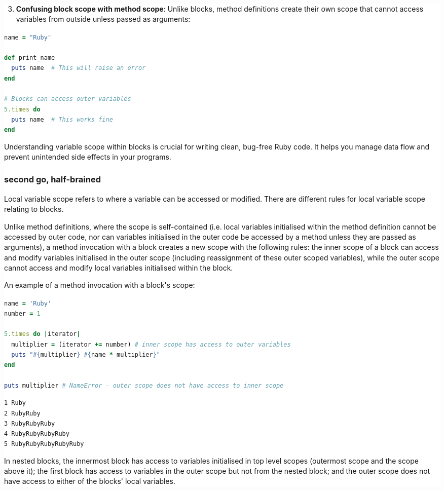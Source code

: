 3. **Confusing block scope with method scope**​: Unlike blocks, method definitions create their own scope that cannot access variables from outside unless passed as arguments:
  
```ruby
name = "Ruby"  

def print_name  
  puts name  # This will raise an error  
end  

# Blocks can access outer variables  
5.times do  
  puts name  # This works fine  
end  
```

Understanding variable scope within blocks is crucial for writing clean, bug-free Ruby code. It helps you manage data flow and prevent unintended side effects in your programs.

### second go, half-brained

Local variable scope refers to where a variable can be accessed or modified. There are different rules for local variable scope relating to blocks.

Unlike method definitions, where the scope is self-contained (i.e. local variables initialised within the method definition cannot be accessed by outer code, nor can variables initialised in the outer code be accessed by a method unless they are passed as arguments), a method invocation with a block creates a new scope with the following rules: the inner scope of a block can access and modify variables initialised in the outer scope (including reassignment of these outer scoped variables), while the outer scope cannot access and modify local variables initialised within the block.

An example of a method invocation with a block's scope:

```ruby
name = 'Ruby'
number = 1

5.times do |iterator|
  multiplier = (iterator += number) # inner scope has access to outer variables
  puts "#{multiplier} #{name * multiplier}"
end

puts multiplier # NameError - outer scope does not have access to inner scope
```

```
1 Ruby
2 RubyRuby
3 RubyRubyRuby
4 RubyRubyRubyRuby
5 RubyRubyRubyRubyRuby
```

In nested blocks, the innermost block has access to variables initialised in top level scopes (outermost scope and the scope above it); the first block has access to variables in the outer scope but not from the nested block; and the outer scope does not have access to either of the blocks' local variables.
